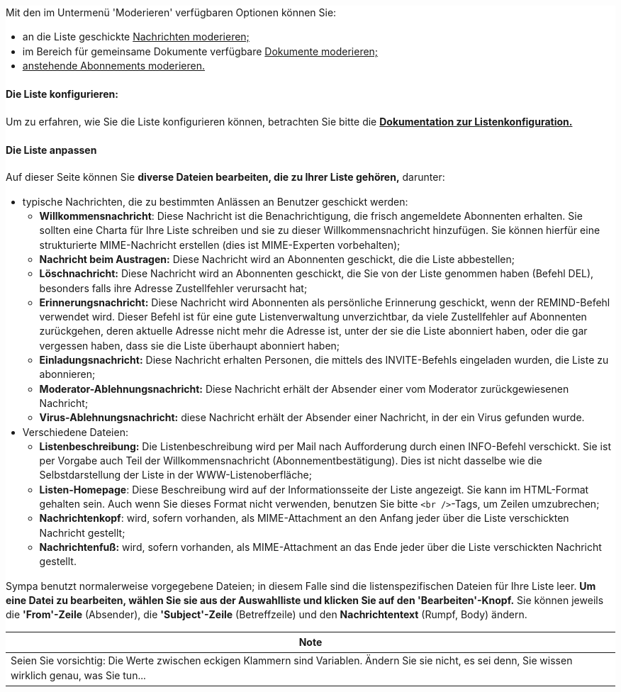 Mit den im Untermenü 'Moderieren' verfügbaren Optionen können Sie:

-   an die Liste geschickte [Nachrichten moderieren;](#moderate)
-   im Bereich für gemeinsame Dokumente verfügbare [Dokumente moderieren;](shared.md)
-   [anstehende Abonnements moderieren.](#manage_members)

#### <span id="edit_list"></span>Die Liste konfigurieren:

Um zu erfahren, wie Sie die Liste konfigurieren können, betrachten Sie bitte die [**Dokumentation zur Listenkonfiguration.**](listconfig.md)

#### <span id="customize"></span>Die Liste anpassen

Auf dieser Seite können Sie **diverse Dateien bearbeiten, die zu Ihrer Liste gehören,** darunter:

-   typische Nachrichten, die zu bestimmten Anlässen an Benutzer geschickt werden:
    -   **Willkommensnachricht**: Diese Nachricht ist die Benachrichtigung, die frisch angemeldete Abonnenten erhalten. Sie sollten eine Charta für Ihre Liste schreiben und sie zu dieser Willkommensnachricht hinzufügen. Sie können hierfür eine strukturierte MIME-Nachricht erstellen (dies ist MIME-Experten vorbehalten);
    -   **Nachricht beim Austragen:** Diese Nachricht wird an Abonnenten geschickt, die die Liste abbestellen;
    -   **Löschnachricht:** Diese Nachricht wird an Abonnenten geschickt, die Sie von der Liste genommen haben (Befehl DEL), besonders falls ihre Adresse Zustellfehler verursacht hat;
    -   **Erinnerungsnachricht:** Diese Nachricht wird Abonnenten als persönliche Erinnerung geschickt, wenn der REMIND-Befehl verwendet wird. Dieser Befehl ist für eine gute Listenverwaltung unverzichtbar, da viele Zustellfehler auf Abonnenten zurückgehen, deren aktuelle Adresse nicht mehr die Adresse ist, unter der sie die Liste abonniert haben, oder die gar vergessen haben, dass sie die Liste überhaupt abonniert haben;
    -   **Einladungsnachricht:** Diese Nachricht erhalten Personen, die mittels des INVITE-Befehls eingeladen wurden, die Liste zu abonnieren;
    -   **Moderator-Ablehnungsnachricht:** Diese Nachricht erhält der Absender einer vom Moderator zurückgewiesenen Nachricht;
    -   **Virus-Ablehnungsnachricht:** diese Nachricht erhält der Absender einer Nachricht, in der ein Virus gefunden wurde.
-   Verschiedene Dateien:
    -   **Listenbeschreibung:** Die Listenbeschreibung wird per Mail nach Aufforderung durch einen INFO-Befehl verschickt. Sie ist per Vorgabe auch Teil der Willkommensnachricht (Abonnementbestätigung). Dies ist nicht dasselbe wie die Selbstdarstellung der Liste in der WWW-Listenoberfläche;
    -   **Listen-Homepage**: Diese Beschreibung wird auf der Informationsseite der Liste angezeigt. Sie kann im HTML-Format gehalten sein. Auch wenn Sie dieses Format nicht verwenden, benutzen Sie bitte `<br />`-Tags, um Zeilen umzubrechen;
    -   **Nachrichtenkopf**: wird, sofern vorhanden, als MIME-Attachment an den Anfang jeder über die Liste verschickten Nachricht gestellt;
    -   **Nachrichtenfuß:** wird, sofern vorhanden, als MIME-Attachment an das Ende jeder über die Liste verschickten Nachricht gestellt.

Sympa benutzt normalerweise vorgegebene Dateien; in diesem Falle sind die listenspezifischen Dateien für Ihre Liste leer. **Um eine Datei zu bearbeiten, wählen Sie sie aus der Auswahlliste und klicken Sie auf den 'Bearbeiten'-Knopf.** Sie können jeweils die **'From'-Zeile** (Absender), die **'Subject'-Zeile** (Betreffzeile) und den **Nachrichtentext** (Rumpf, Body) ändern.

| Note |
|------|
| Seien Sie vorsichtig: Die Werte zwischen eckigen Klammern sind Variablen. Ändern Sie sie nicht, es sei denn, Sie wissen wirklich genau, was Sie tun... |
